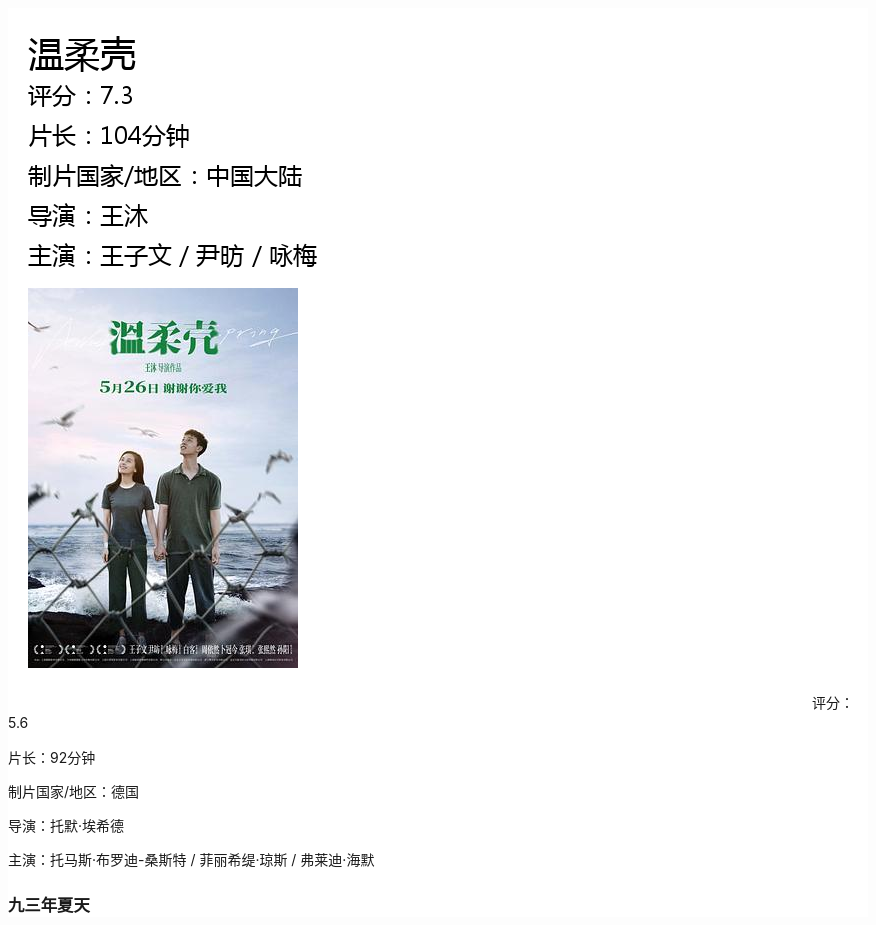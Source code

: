 <img src="Image/movie-7.png" alt="天堂谷大冒险">
评分：5.6

片长：92分钟

制片国家/地区：德国

导演：托默·埃希德

主演：托马斯·布罗迪-桑斯特 / 菲丽希缇·琼斯 / 弗莱迪·海默



### 九三年夏天
